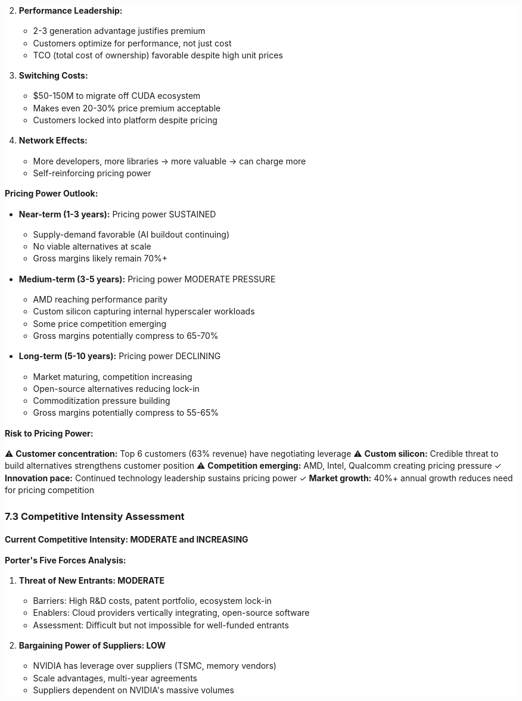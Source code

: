 2. **Performance Leadership:**
   - 2-3 generation advantage justifies premium
   - Customers optimize for performance, not just cost
   - TCO (total cost of ownership) favorable despite high unit prices

3. **Switching Costs:**
   - $50-150M to migrate off CUDA ecosystem
   - Makes even 20-30% price premium acceptable
   - Customers locked into platform despite pricing

4. **Network Effects:**
   - More developers, more libraries → more valuable → can charge more
   - Self-reinforcing pricing power

**Pricing Power Outlook:**

- **Near-term (1-3 years):** Pricing power SUSTAINED
  - Supply-demand favorable (AI buildout continuing)
  - No viable alternatives at scale
  - Gross margins likely remain 70%+

- **Medium-term (3-5 years):** Pricing power MODERATE PRESSURE
  - AMD reaching performance parity
  - Custom silicon capturing internal hyperscaler workloads
  - Some price competition emerging
  - Gross margins potentially compress to 65-70%

- **Long-term (5-10 years):** Pricing power DECLINING
  - Market maturing, competition increasing
  - Open-source alternatives reducing lock-in
  - Commoditization pressure building
  - Gross margins potentially compress to 55-65%

**Risk to Pricing Power:**

⚠️ **Customer concentration:** Top 6 customers (63% revenue) have negotiating leverage
⚠️ **Custom silicon:** Credible threat to build alternatives strengthens customer position
⚠️ **Competition emerging:** AMD, Intel, Qualcomm creating pricing pressure
✓ **Innovation pace:** Continued technology leadership sustains pricing power
✓ **Market growth:** 40%+ annual growth reduces need for pricing competition

### 7.3 Competitive Intensity Assessment

**Current Competitive Intensity: MODERATE and INCREASING**

**Porter's Five Forces Analysis:**

1. **Threat of New Entrants: MODERATE**
   - Barriers: High R&D costs, patent portfolio, ecosystem lock-in
   - Enablers: Cloud providers vertically integrating, open-source software
   - Assessment: Difficult but not impossible for well-funded entrants

2. **Bargaining Power of Suppliers: LOW**
   - NVIDIA has leverage over suppliers (TSMC, memory vendors)
   - Scale advantages, multi-year agreements
   - Suppliers dependent on NVIDIA's massive volumes
